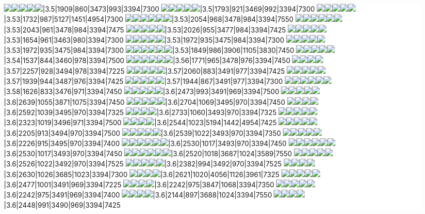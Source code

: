 ![](/item/6676.png)![](/item/3115.png)![](/item/1001.png)![](/item/1055.png)![](/item/1036.png)|3.5|1909|860|3473|993|3394|7300
![](/item/3033.png)![](/item/3115.png)![](/item/1001.png)![](/item/1055.png)![](/item/1036.png)|3.5|1793|921|3469|992|3394|7300
![](/item/3124.png)![](/item/6673.png)![](/item/1001.png)![](/item/1055.png)![](/item/1036.png)|3.53|1732|987|5127|1451|4954|7300
![](/item/3124.png)![](/item/3004.png)![](/item/1001.png)![](/item/1055.png)![](/item/1036.png)![](/item/1036.png)|3.53|2054|968|3478|984|3394|7550
![](/item/3124.png)![](/item/3179.png)![](/item/1001.png)![](/item/1055.png)![](/item/1037.png)![](/item/1036.png)|3.53|2043|961|3478|984|3394|7475
![](/item/3124.png)![](/item/6695.png)![](/item/1001.png)![](/item/1055.png)![](/item/1037.png)|3.53|2026|955|3477|984|3394|7425
![](/item/3124.png)![](/item/3139.png)![](/item/1001.png)![](/item/1055.png)![](/item/1036.png)|3.53|1654|961|3463|980|3394|7300
![](/item/3124.png)![](/item/6693.png)![](/item/1001.png)![](/item/1055.png)![](/item/1036.png)|3.53|1972|935|3475|984|3394|7300
![](/item/3124.png)![](/item/6696.png)![](/item/1001.png)![](/item/1055.png)![](/item/1036.png)|3.53|1972|935|3475|984|3394|7300
![](/item/3124.png)![](/item/6609.png)![](/item/1001.png)![](/item/1055.png)![](/item/1036.png)![](/item/1036.png)|3.53|1849|986|3906|1105|3830|7450
![](/item/3091.png)![](/item/3115.png)![](/item/1001.png)![](/item/1055.png)![](/item/1036.png)|3.54|1537|844|3460|978|3394|7500
![](/item/6672.png)![](/item/3094.png)![](/item/1001.png)![](/item/1055.png)![](/item/1036.png)![](/item/1036.png)|3.56|1771|965|3478|976|3394|7450
![](/item/3142.png)![](/item/3046.png)![](/item/1055.png)![](/item/1037.png)|3.57|2257|928|3494|978|3394|7225
![](/item/6676.png)![](/item/3046.png)![](/item/1001.png)![](/item/1055.png)![](/item/1037.png)|3.57|2060|883|3491|977|3394|7425
![](/item/3033.png)![](/item/3046.png)![](/item/1001.png)![](/item/1055.png)![](/item/1037.png)|3.57|1939|944|3487|976|3394|7425
![](/item/3031.png)![](/item/3046.png)![](/item/1001.png)![](/item/1055.png)![](/item/1036.png)|3.57|1944|867|3491|977|3394|7300
![](/item/3091.png)![](/item/3046.png)![](/item/1001.png)![](/item/1055.png)![](/item/1036.png)![](/item/1036.png)|3.58|1626|833|3476|971|3394|7450
![](/item/6676.png)![](/item/6675.png)![](/item/1001.png)![](/item/1055.png)![](/item/1036.png)|3.6|2473|993|3491|969|3394|7500
![](/item/3142.png)![](/item/3072.png)![](/item/1055.png)![](/item/1036.png)![](/item/1036.png)|3.6|2639|1055|3871|1075|3394|7450
![](/item/3142.png)![](/item/6694.png)![](/item/1055.png)![](/item/1036.png)![](/item/1036.png)|3.6|2704|1069|3495|970|3394|7450
![](/item/3142.png)![](/item/3508.png)![](/item/1055.png)![](/item/1037.png)|3.6|2592|1039|3495|970|3394|7325
![](/item/3142.png)![](/item/3004.png)![](/item/1055.png)![](/item/1037.png)|3.6|2733|1060|3493|970|3394|7325
![](/item/3031.png)![](/item/3036.png)![](/item/1001.png)![](/item/1055.png)![](/item/1036.png)|3.6|2323|1019|3496|971|3394|7500
![](/item/3142.png)![](/item/6673.png)![](/item/1055.png)![](/item/1037.png)|3.6|2544|1023|5194|1442|4954|7425
![](/item/6675.png)![](/item/6696.png)![](/item/1001.png)![](/item/1055.png)![](/item/1036.png)|3.6|2205|913|3494|970|3394|7500
![](/item/6676.png)![](/item/3179.png)![](/item/1001.png)![](/item/1055.png)![](/item/1038.png)|3.6|2539|1022|3493|970|3394|7350
![](/item/6675.png)![](/item/3508.png)![](/item/1001.png)![](/item/1055.png)![](/item/1036.png)|3.6|2226|915|3495|970|3394|7400
![](/item/6676.png)![](/item/6693.png)![](/item/1001.png)![](/item/1055.png)![](/item/1036.png)![](/item/1036.png)|3.6|2530|1017|3493|970|3394|7450
![](/item/6676.png)![](/item/6696.png)![](/item/1001.png)![](/item/1055.png)![](/item/1036.png)![](/item/1036.png)|3.6|2530|1017|3493|970|3394|7450
![](/item/6676.png)![](/item/6692.png)![](/item/1001.png)![](/item/1055.png)![](/item/1036.png)![](/item/1036.png)|3.6|2520|1018|3687|1024|3589|7550
![](/item/6676.png)![](/item/3004.png)![](/item/1001.png)![](/item/1055.png)![](/item/1037.png)|3.6|2526|1022|3492|970|3394|7525
![](/item/6676.png)![](/item/3508.png)![](/item/1001.png)![](/item/1055.png)![](/item/1037.png)|3.6|2382|994|3492|970|3394|7525
![](/item/3142.png)![](/item/3074.png)![](/item/1055.png)![](/item/1036.png)|3.6|2630|1026|3685|1023|3394|7300
![](/item/3142.png)![](/item/3814.png)![](/item/1055.png)![](/item/1037.png)|3.6|2621|1020|4056|1126|3961|7325
![](/item/6676.png)![](/item/6695.png)![](/item/1001.png)![](/item/1055.png)![](/item/1037.png)|3.6|2477|1001|3491|969|3394|7225
![](/item/3031.png)![](/item/3072.png)![](/item/1001.png)![](/item/1055.png)|3.6|2242|975|3847|1068|3394|7350
![](/item/3031.png)![](/item/3508.png)![](/item/1001.png)![](/item/1055.png)![](/item/1036.png)|3.6|2242|975|3491|969|3394|7400
![](/item/6675.png)![](/item/3074.png)![](/item/1001.png)![](/item/1055.png)|3.6|2144|897|3688|1024|3394|7550
![](/item/3142.png)![](/item/3139.png)![](/item/1055.png)![](/item/1037.png)|3.6|2448|991|3490|969|3394|7425